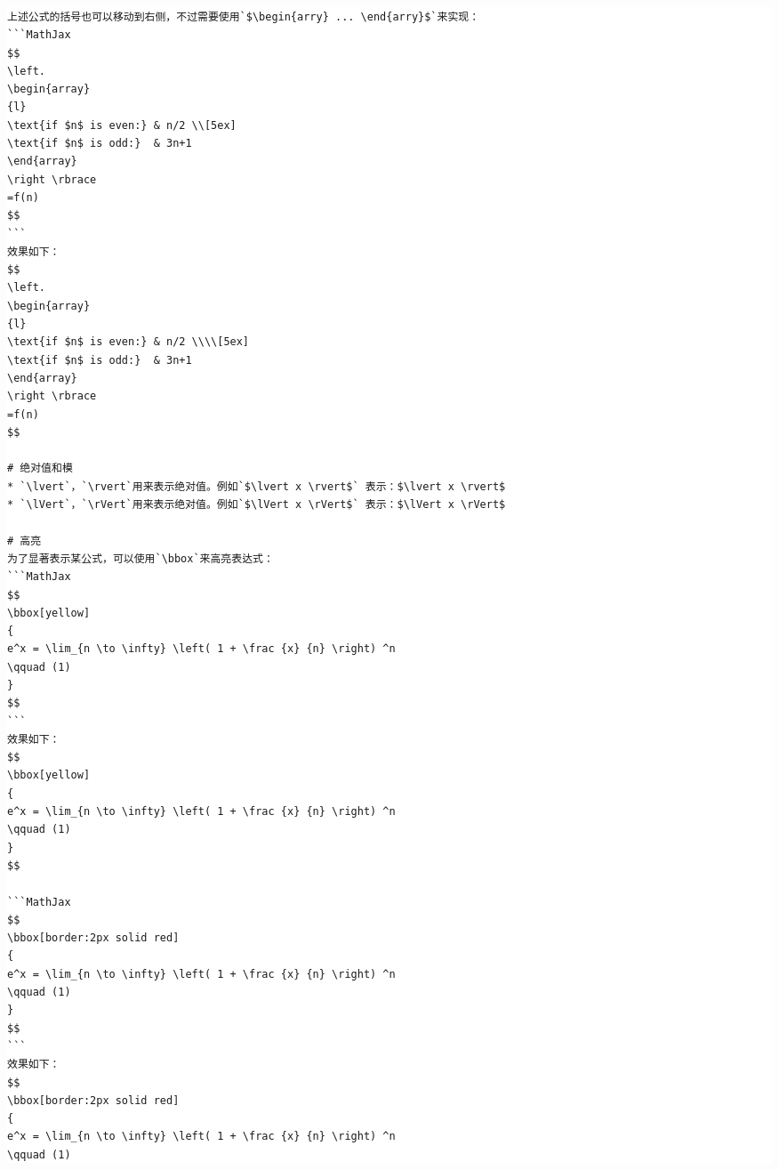 ````MathJax
上述公式的括号也可以移动到右侧，不过需要使用`$\begin{arry} ... \end{arry}$`来实现：
```MathJax
$$
\left.
\begin{array}
{l}
\text{if $n$ is even:} & n/2 \\[5ex]
\text{if $n$ is odd:}  & 3n+1
\end{array}
\right \rbrace
=f(n)
$$
```
效果如下：
$$
\left.
\begin{array}
{l}
\text{if $n$ is even:} & n/2 \\\\[5ex]
\text{if $n$ is odd:}  & 3n+1
\end{array}
\right \rbrace
=f(n)
$$

# 绝对值和模
* `\lvert`，`\rvert`用来表示绝对值。例如`$\lvert x \rvert$` 表示：$\lvert x \rvert$
* `\lVert`，`\rVert`用来表示绝对值。例如`$\lVert x \rVert$` 表示：$\lVert x \rVert$

# 高亮
为了显著表示某公式，可以使用`\bbox`来高亮表达式：
```MathJax
$$
\bbox[yellow]
{
e^x = \lim_{n \to \infty} \left( 1 + \frac {x} {n} \right) ^n
\qquad (1)
}
$$
```
效果如下：
$$
\bbox[yellow]
{
e^x = \lim_{n \to \infty} \left( 1 + \frac {x} {n} \right) ^n
\qquad (1)
}
$$

```MathJax
$$
\bbox[border:2px solid red]
{
e^x = \lim_{n \to \infty} \left( 1 + \frac {x} {n} \right) ^n
\qquad (1)
}
$$
```
效果如下：
$$
\bbox[border:2px solid red]
{
e^x = \lim_{n \to \infty} \left( 1 + \frac {x} {n} \right) ^n
\qquad (1)
````